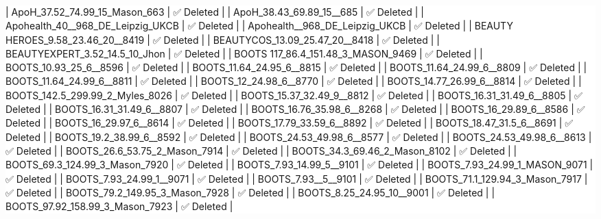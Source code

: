| ApoH_37.52_74.99_15_Mason_663 | ✅ Deleted |
| ApoH_38.43_69.89_15__685 | ✅ Deleted |
| Apohealth_40__968_DE_Leipzig_UKCB | ✅ Deleted |
| Apohealth__968_DE_Leipzig_UKCB | ✅ Deleted |
| BEAUTY HEROES_9.58_23.46_20__8419 | ✅ Deleted |
| BEAUTYCOS_13.09_25.47_20__8418 | ✅ Deleted |
| BEAUTYEXPERT_3.52_14.5_10_Jhon | ✅ Deleted |
| BOOTS 117_86.4_151.48_3_MASON_9469 | ✅ Deleted |
| BOOTS_10.93_25_6__8596 | ✅ Deleted |
| BOOTS_11.64_24.95_6__8815 | ✅ Deleted |
| BOOTS_11.64_24.99_6__8809 | ✅ Deleted |
| BOOTS_11.64_24.99_6__8811 | ✅ Deleted |
| BOOTS_12_24.98_6__8770 | ✅ Deleted |
| BOOTS_14.77_26.99_6__8814 | ✅ Deleted |
| BOOTS_142.5_299.99_2_Myles_8026 | ✅ Deleted |
| BOOTS_15.37_32.49_9__8812 | ✅ Deleted |
| BOOTS_16.31_31.49_6__8805 | ✅ Deleted |
| BOOTS_16.31_31.49_6__8807 | ✅ Deleted |
| BOOTS_16.76_35.98_6__8268 | ✅ Deleted |
| BOOTS_16_29.89_6__8586 | ✅ Deleted |
| BOOTS_16_29.97_6__8614 | ✅ Deleted |
| BOOTS_17.79_33.59_6__8892 | ✅ Deleted |
| BOOTS_18.47_31.5_6__8691 | ✅ Deleted |
| BOOTS_19.2_38.99_6__8592 | ✅ Deleted |
| BOOTS_24.53_49.98_6__8577 | ✅ Deleted |
| BOOTS_24.53_49.98_6__8613 | ✅ Deleted |
| BOOTS_26.6_53.75_2_Mason_7914 | ✅ Deleted |
| BOOTS_34.3_69.46_2_Mason_8102 | ✅ Deleted |
| BOOTS_69.3_124.99_3_Mason_7920 | ✅ Deleted |
| BOOTS_7.93_14.99_5__9101 | ✅ Deleted |
| BOOTS_7.93_24.99_1_MASON_9071 | ✅ Deleted |
| BOOTS_7.93_24.99_1__9071 | ✅ Deleted |
| BOOTS_7.93__5__9101 | ✅ Deleted |
| BOOTS_71.1_129.94_3_Mason_7917 | ✅ Deleted |
| BOOTS_79.2_149.95_3_Mason_7928 | ✅ Deleted |
| BOOTS_8.25_24.95_10__9001 | ✅ Deleted |
| BOOTS_97.92_158.99_3_Mason_7923 | ✅ Deleted |